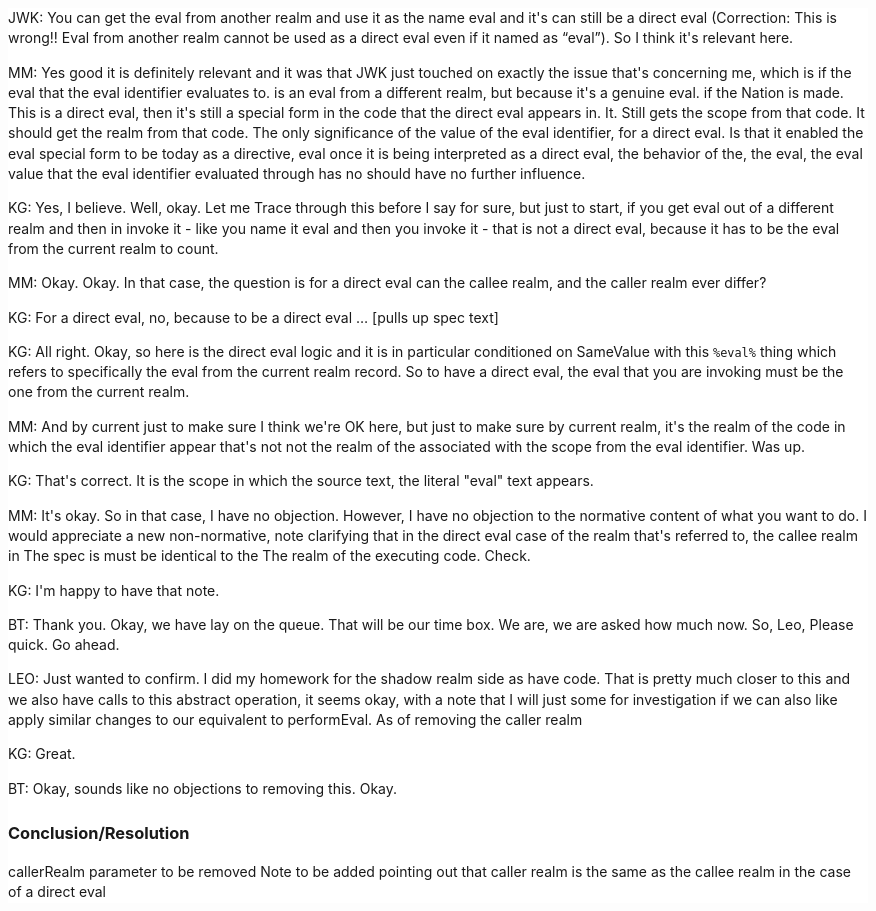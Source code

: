JWK: You can get the eval from another realm and use it as the name eval and it's can still be a direct eval (Correction: This is wrong!! Eval from another realm cannot be used as a direct eval even if it named as “eval”). So I think it's relevant here.

MM: Yes good it is definitely relevant and it was that JWK just touched on exactly the issue that's concerning me, which is if the eval that the eval identifier evaluates to. is an eval from a different realm, but because it's a genuine eval. if the Nation is made. This is a direct eval, then it's still a special form in the code that the direct eval appears in. It. Still gets the scope from that code. It should get the realm from that code. The only significance of the value of the eval identifier, for a direct eval. Is that it enabled the eval special form to be today as a directive, eval once it is being interpreted as a direct eval, the behavior of the, the eval, the eval value that the eval identifier evaluated through has no should have no further influence.

KG: Yes, I believe. Well, okay. Let me Trace through this before I say for sure, but just to start, if you get eval out of a different realm and then in invoke it - like you name it eval and then you invoke it - that is not a direct eval, because it has to be the eval from the current realm to count.

MM: Okay. Okay. In that case, the question is for a direct eval can the callee realm, and the caller realm ever differ?

KG: For a direct eval, no, because to be a direct eval … [pulls up spec text]

KG: All right. Okay, so here is the direct eval logic and it is in particular conditioned on SameValue with this `%eval%` thing which refers to specifically the eval from the current realm record. So to have a direct eval, the eval that you are invoking must be the one from the current realm.

MM: And by current just to make sure I think we're OK here, but just to make sure by current realm, it's the realm of the code in which the eval identifier appear that's not not the realm of the associated with the scope from the eval identifier. Was up.

KG: That's correct. It is the scope in which the source text, the literal "eval" text appears.

MM: It's okay. So in that case, I have no objection. However, I have no objection to the normative content of what you want to do. I would appreciate a new non-normative, note clarifying that in the direct eval case of the realm that's referred to, the callee realm in The spec is must be identical to the The realm of the executing code. Check.

KG:  I'm happy to have that note.

BT: Thank you. Okay, we have lay on the queue. That will be our time box. We are, we are asked how much now. So, Leo, Please quick. Go ahead.

LEO: Just wanted to confirm. I did my homework for the shadow realm side as have code. That is pretty much closer to this and we also have calls to this abstract operation, it seems okay, with a note that I will just some for investigation if we can also like apply similar changes to our equivalent to performEval. As of removing the caller realm

KG: Great.

BT: Okay, sounds like no objections to removing this. Okay.

### Conclusion/Resolution

callerRealm parameter to be removed
Note to be added pointing out that caller realm is the same as the callee realm in the case of a direct eval
